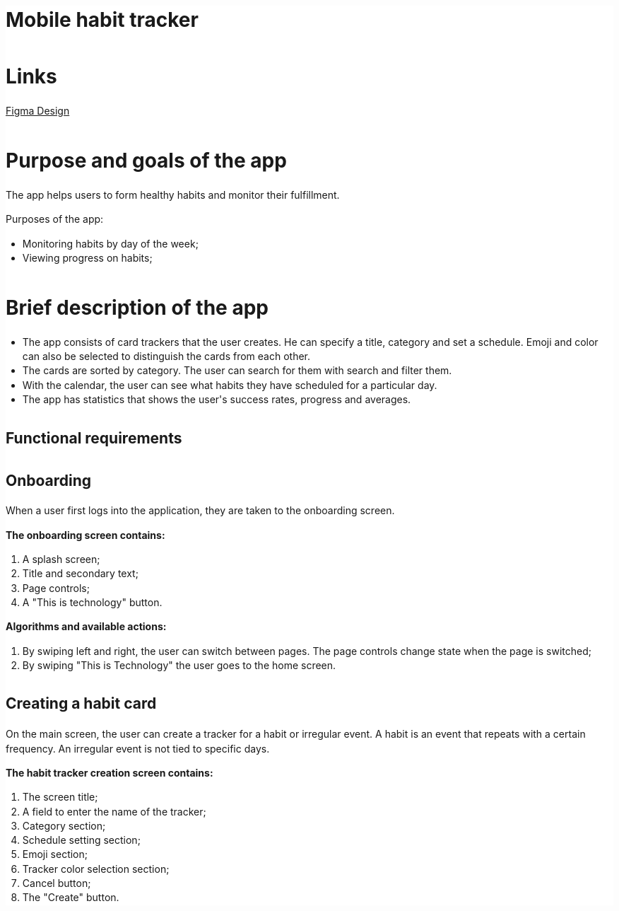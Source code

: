 # Mobile habit tracker

# Links

[Figma Design](https://www.figma.com/file/owAO4CAPTJdpM1BZU5JHv7/Tracker-(YP)?t=SZDLmkWeOPX4y6mp-0)

# Purpose and goals of the app

The app helps users to form healthy habits and monitor their fulfillment.

Purposes of the app:

- Monitoring habits by day of the week;
- Viewing progress on habits;

# Brief description of the app

- The app consists of card trackers that the user creates. He can specify a title, category and set a schedule. Emoji and color can also be selected to distinguish the cards from each other.
- The cards are sorted by category. The user can search for them with search and filter them.
- With the calendar, the user can see what habits they have scheduled for a particular day.
- The app has statistics that shows the user's success rates, progress and averages.

## Functional requirements

## Onboarding

When a user first logs into the application, they are taken to the onboarding screen.

**The onboarding screen contains:**

1. A splash screen;
2. Title and secondary text;
3. Page controls;
4. A "This is technology" button.

**Algorithms and available actions:**

1. By swiping left and right, the user can switch between pages. The page controls change state when the page is switched;
2. By swiping "This is Technology" the user goes to the home screen. 

## Creating a habit card

On the main screen, the user can create a tracker for a habit or irregular event. A habit is an event that repeats with a certain frequency. An irregular event is not tied to specific days.

**The habit tracker creation screen contains:**

1. The screen title;
2. A field to enter the name of the tracker;
3. Category section;
4. Schedule setting section;
5. Emoji section;
6. Tracker color selection section;
7. Cancel button;
8. The "Create" button.
